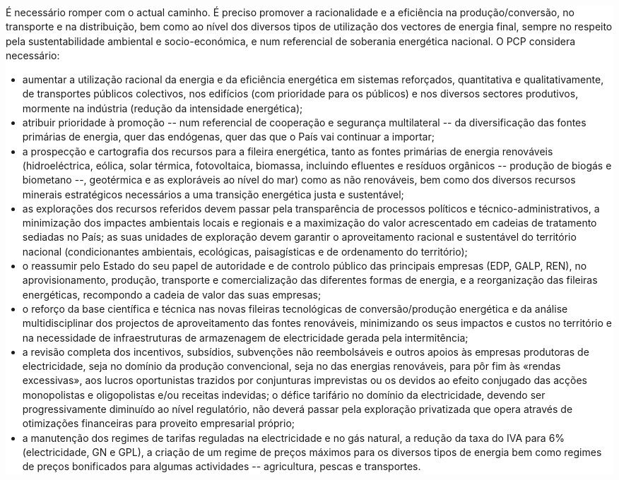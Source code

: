 É necessário romper com o actual caminho. É preciso promover
a racionalidade e a eficiência na produção/conversão, no transporte e na
distribuição, bem como ao nível dos diversos tipos de utilização dos
vectores de energia final, sempre no respeito pela sustentabilidade
ambiental e socio-económica, e num referencial de soberania energética
nacional. O PCP considera necessário:

- aumentar a utilização racional da energia e da eficiência energética
  em sistemas reforçados, quantitativa e qualitativamente, de
  transportes públicos colectivos, nos edifícios (com prioridade para
  os públicos) e nos diversos sectores produtivos, mormente na
  indústria (redução da intensidade energética);
- atribuir prioridade à promoção -- num referencial de cooperação e
  segurança multilateral -- da diversificação das fontes primárias de
  energia, quer das endógenas, quer das que o País vai continuar a
  importar;
- a prospecção e cartografia dos recursos para a fileira energética,
  tanto as fontes primárias de energia renováveis (hidroeléctrica,
  eólica, solar térmica, fotovoltaica, biomassa, incluindo efluentes e
  resíduos orgânicos -- produção de biogás e biometano --, geotérmica
  e as exploráveis ao nível do mar) como as não renováveis, bem como
  dos diversos recursos minerais estratégicos necessários a uma
  transição energética justa e sustentável;
- as explorações dos recursos referidos devem passar pela
  transparência de processos políticos e técnico-administrativos, a
  minimização dos impactes ambientais locais e regionais e a
  maximização do valor acrescentado em cadeias de tratamento sediadas
  no País; as suas unidades de exploração devem garantir o
  aproveitamento racional e sustentável do território nacional
  (condicionantes ambientais, ecológicas, paisagísticas e de
  ordenamento do território);
- o reassumir pelo Estado do seu papel de autoridade e de controlo
  público das principais empresas (EDP, GALP, REN), no
  aprovisionamento, produção, transporte e comercialização das
  diferentes formas de energia, e a reorganização das fileiras
  energéticas, recompondo a cadeia de valor das suas empresas;
- o reforço da base científica e técnica nas novas fileiras
  tecnológicas de conversão/produção energética e da análise
  multidisciplinar dos projectos de aproveitamento das fontes
  renováveis, minimizando os seus impactos e custos no território e na
  necessidade de infraestruturas de armazenagem de electricidade
  gerada pela intermitência;
- a revisão completa dos incentivos, subsídios, subvenções não
  reembolsáveis e outros apoios às empresas produtoras de
  electricidade, seja no domínio da produção convencional, seja no das
  energias renováveis, para pôr fim às «rendas excessivas», aos lucros
  oportunistas trazidos por conjunturas imprevistas ou os devidos ao
  efeito conjugado das acções monopolistas e oligopolistas e/ou
  receitas indevidas; o défice tarifário no domínio da electricidade,
  devendo ser progressivamente diminuído ao nível regulatório, não
  deverá passar pela exploração privatizada que opera através de
  otimizações financeiras para proveito empresarial próprio;
- a manutenção dos regimes de tarifas reguladas na electricidade e no
  gás natural, a redução da taxa do IVA para 6% (electricidade, GN
  e GPL), a criação de um regime de preços máximos para os diversos
  tipos de energia bem como regimes de preços bonificados para algumas
  actividades -- agricultura, pescas e transportes.

